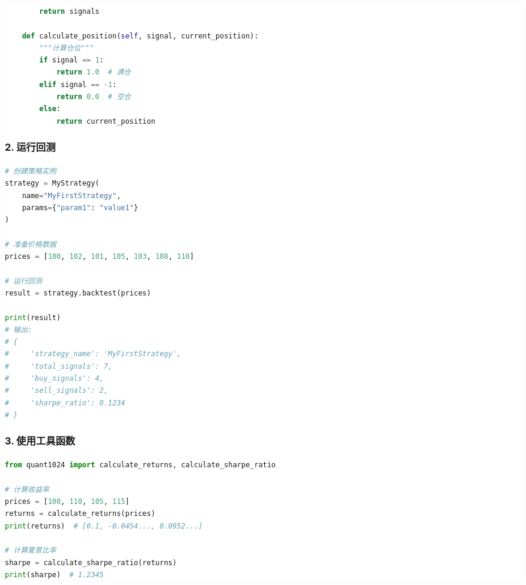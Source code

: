 ```python
        return signals
    
    def calculate_position(self, signal, current_position):
        """计算仓位"""
        if signal == 1:
            return 1.0  # 满仓
        elif signal == -1:
            return 0.0  # 空仓
        else:
            return current_position
```

### 2. 运行回测

```python
# 创建策略实例
strategy = MyStrategy(
    name="MyFirstStrategy",
    params={"param1": "value1"}
)

# 准备价格数据
prices = [100, 102, 101, 105, 103, 108, 110]

# 运行回测
result = strategy.backtest(prices)

print(result)
# 输出:
# {
#     'strategy_name': 'MyFirstStrategy',
#     'total_signals': 7,
#     'buy_signals': 4,
#     'sell_signals': 2,
#     'sharpe_ratio': 0.1234
# }
```

### 3. 使用工具函数

```python
from quant1024 import calculate_returns, calculate_sharpe_ratio

# 计算收益率
prices = [100, 110, 105, 115]
returns = calculate_returns(prices)
print(returns)  # [0.1, -0.0454..., 0.0952...]

# 计算夏普比率
sharpe = calculate_sharpe_ratio(returns)
print(sharpe)  # 1.2345
```
